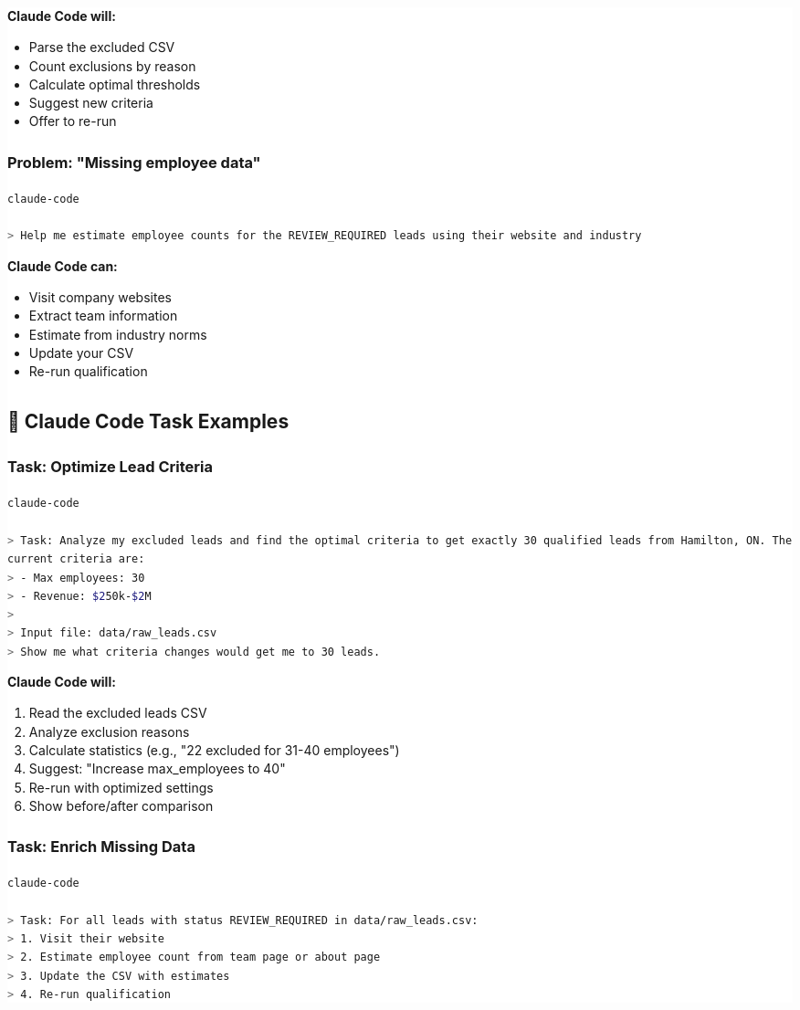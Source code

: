 **Claude Code will:**
- Parse the excluded CSV
- Count exclusions by reason
- Calculate optimal thresholds
- Suggest new criteria
- Offer to re-run

### Problem: "Missing employee data"

```bash
claude-code

> Help me estimate employee counts for the REVIEW_REQUIRED leads using their website and industry
```

**Claude Code can:**
- Visit company websites
- Extract team information
- Estimate from industry norms
- Update your CSV
- Re-run qualification

## 📖 Claude Code Task Examples

### Task: Optimize Lead Criteria

```bash
claude-code

> Task: Analyze my excluded leads and find the optimal criteria to get exactly 30 qualified leads from Hamilton, ON. The current criteria are:
> - Max employees: 30
> - Revenue: $250k-$2M
> 
> Input file: data/raw_leads.csv
> Show me what criteria changes would get me to 30 leads.
```

**Claude Code will:**
1. Read the excluded leads CSV
2. Analyze exclusion reasons
3. Calculate statistics (e.g., "22 excluded for 31-40 employees")
4. Suggest: "Increase max_employees to 40"
5. Re-run with optimized settings
6. Show before/after comparison

### Task: Enrich Missing Data

```bash
claude-code

> Task: For all leads with status REVIEW_REQUIRED in data/raw_leads.csv:
> 1. Visit their website
> 2. Estimate employee count from team page or about page
> 3. Update the CSV with estimates
> 4. Re-run qualification
```

